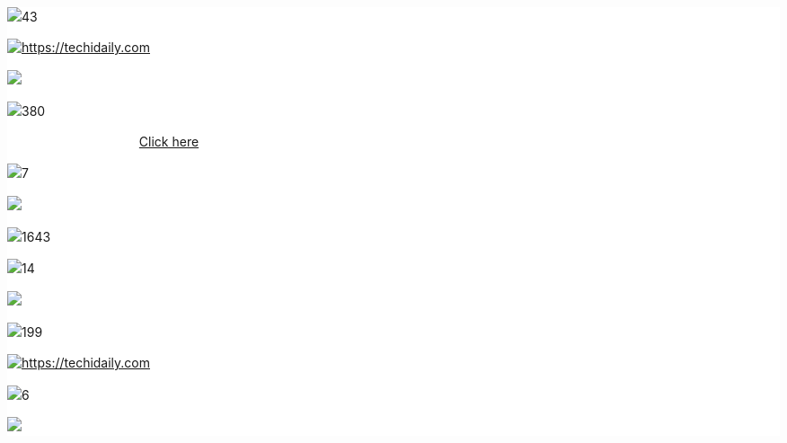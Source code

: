 ![](https://www.macxdvd.com/giveaway/image-style/world-cup/c.png)43


<a href="https://aligracehair.sjv.io/c/5597632/2135418/19272" target="_top" id="2135418">
  <img src="//a.impactradius-go.com/display-ad/19272-2135418" border="0" alt="https://techidaily.com" width="468" height="60"/>
</a>
<img height="0" width="0" src="https://aligracehair.sjv.io/i/5597632/2135418/19272" style="position:absolute;visibility:hidden;" border="0" />

![](https://www.macxdvd.com/giveaway/image-style/world-cup/agt.jpg)

![](https://www.macxdvd.com/giveaway/image-style/world-cup/z.png)380


<span id="1982508">
					<video width="576" height="240" style="cursor:pointer"
           poster="//a.impactradius-go.com/display-clicktoplayimage/1982508.png"
           onclick="if(!this.playClicked){this.play();this.setAttribute('controls',true);this.playClicked=true;}">
	   <source src="//a.impactradius-go.com/display-ad/22993-1982508">
	   <img src="//a.impactradius-go.com/display-clicktoplayimage/1982508.png" style="border: none; height: 100%; width: 100%; object-fit: contain">
	</video>
	<div style="width:360px;text-align:center"><a href="javascript:window.open(decodeURIComponent('https%3A%2F%2Fhomestyler.sjv.io%2Fc%2F5597632%2F1982508%2F22993'), '_blank');void(0);">Click here</a></div>
</span>
<img height="0" width="0" src="https://imp.pxf.io/i/5597632/1982508/22993" style="position:absolute;visibility:hidden;" border="0" />

![](https://www.macxdvd.com/giveaway/image-style/world-cup/c.png)7

![](https://www.macxdvd.com/giveaway/image-style/world-cup/gm.jpg)

![](https://www.macxdvd.com/giveaway/image-style/world-cup/z.png)1643

![](https://www.macxdvd.com/giveaway/image-style/world-cup/c.png)14

![](https://www.macxdvd.com/giveaway/image-style/world-cup/it.jpg)

![](https://www.macxdvd.com/giveaway/image-style/world-cup/z.png)199


<a href="https://unicoeye.pxf.io/c/5597632/2121334/18498" target="_top" id="2121334">
  <img src="//a.impactradius-go.com/display-ad/18498-2121334" border="0" alt="https://techidaily.com" width="728" height="90"/>
</a>
<img height="0" width="0" src="https://unicoeye.pxf.io/i/5597632/2121334/18498" style="position:absolute;visibility:hidden;" border="0" />

![](https://www.macxdvd.com/giveaway/image-style/world-cup/c.png)6

![](https://www.macxdvd.com/giveaway/image-style/world-cup/hl.jpg)
